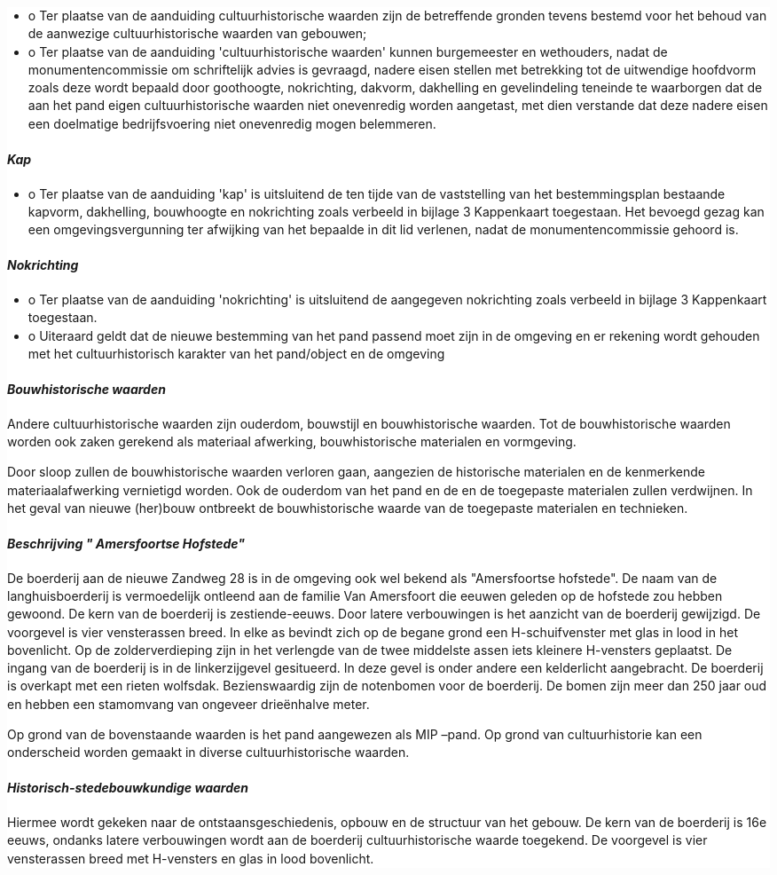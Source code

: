 - o Ter plaatse van de aanduiding cultuurhistorische waarden zijn de betreffende gronden tevens bestemd voor het behoud van de aanwezige cultuurhistorische waarden van gebouwen;
- o Ter plaatse van de aanduiding 'cultuurhistorische waarden' kunnen burgemeester en wethouders, nadat de monumentencommissie om schriftelijk advies is gevraagd, nadere eisen stellen met betrekking tot de uitwendige hoofdvorm zoals deze wordt bepaald door goothoogte, nokrichting, dakvorm, dakhelling en gevelindeling teneinde te waarborgen dat de aan het pand eigen cultuurhistorische waarden niet onevenredig worden aangetast, met dien verstande dat deze nadere eisen een doelmatige bedrijfsvoering niet onevenredig mogen belemmeren.

#### *Kap*

- o Ter plaatse van de aanduiding 'kap' is uitsluitend de ten tijde van de vaststelling van het bestemmingsplan bestaande kapvorm, dakhelling, bouwhoogte en nokrichting zoals verbeeld in bijlage 3 Kappenkaart toegestaan. Het bevoegd gezag kan een omgevingsvergunning ter afwijking van het bepaalde in dit lid verlenen, nadat de monumentencommissie gehoord is.
#### *Nokrichting*

- o Ter plaatse van de aanduiding 'nokrichting' is uitsluitend de aangegeven nokrichting zoals verbeeld in bijlage 3 Kappenkaart toegestaan.
- o Uiteraard geldt dat de nieuwe bestemming van het pand passend moet zijn in de omgeving en er rekening wordt gehouden met het cultuurhistorisch karakter van het pand/object en de omgeving

#### *Bouwhistorische waarden*

Andere cultuurhistorische waarden zijn ouderdom, bouwstijl en bouwhistorische waarden. Tot de bouwhistorische waarden worden ook zaken gerekend als materiaal afwerking, bouwhistorische materialen en vormgeving.

Door sloop zullen de bouwhistorische waarden verloren gaan, aangezien de historische materialen en de kenmerkende materiaalafwerking vernietigd worden. Ook de ouderdom van het pand en de en de toegepaste materialen zullen verdwijnen. In het geval van nieuwe (her)bouw ontbreekt de bouwhistorische waarde van de toegepaste materialen en technieken.

#### *Beschrijving " Amersfoortse Hofstede"*

De boerderij aan de nieuwe Zandweg 28 is in de omgeving ook wel bekend als "Amersfoortse hofstede". De naam van de langhuisboerderij is vermoedelijk ontleend aan de familie Van Amersfoort die eeuwen geleden op de hofstede zou hebben gewoond. De kern van de boerderij is zestiende-eeuws. Door latere verbouwingen is het aanzicht van de boerderij gewijzigd. De voorgevel is vier vensterassen breed. In elke as bevindt zich op de begane grond een H-schuifvenster met glas in lood in het bovenlicht. Op de zolderverdieping zijn in het verlengde van de twee middelste assen iets kleinere H-vensters geplaatst. De ingang van de boerderij is in de linkerzijgevel gesitueerd. In deze gevel is onder andere een kelderlicht aangebracht. De boerderij is overkapt met een rieten wolfsdak. Bezienswaardig zijn de notenbomen voor de boerderij. De bomen zijn meer dan 250 jaar oud en hebben een stamomvang van ongeveer drieënhalve meter.

Op grond van de bovenstaande waarden is het pand aangewezen als MIP –pand. Op grond van cultuurhistorie kan een onderscheid worden gemaakt in diverse cultuurhistorische waarden.

#### *Historisch-stedebouwkundige waarden*

Hiermee wordt gekeken naar de ontstaansgeschiedenis, opbouw en de structuur van het gebouw. De kern van de boerderij is 16e eeuws, ondanks latere verbouwingen wordt aan de boerderij cultuurhistorische waarde toegekend. De voorgevel is vier vensterassen breed met H-vensters en glas in lood bovenlicht.
